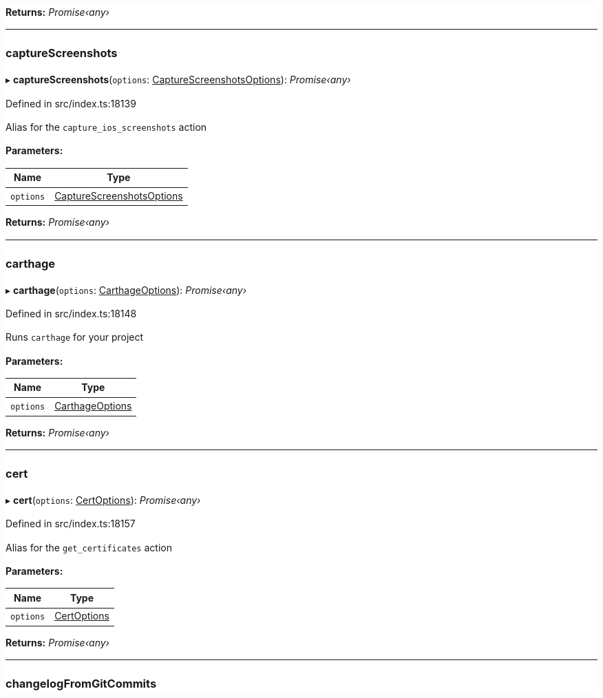 **Returns:** *Promise‹any›*

___

###  captureScreenshots

▸ **captureScreenshots**(`options`: [CaptureScreenshotsOptions](../globals.md#capturescreenshotsoptions)): *Promise‹any›*

Defined in src/index.ts:18139

Alias for the `capture_ios_screenshots` action

**Parameters:**

Name | Type |
------ | ------ |
`options` | [CaptureScreenshotsOptions](../globals.md#capturescreenshotsoptions) |

**Returns:** *Promise‹any›*

___

###  carthage

▸ **carthage**(`options`: [CarthageOptions](../globals.md#carthageoptions)): *Promise‹any›*

Defined in src/index.ts:18148

Runs `carthage` for your project

**Parameters:**

Name | Type |
------ | ------ |
`options` | [CarthageOptions](../globals.md#carthageoptions) |

**Returns:** *Promise‹any›*

___

###  cert

▸ **cert**(`options`: [CertOptions](../globals.md#certoptions)): *Promise‹any›*

Defined in src/index.ts:18157

Alias for the `get_certificates` action

**Parameters:**

Name | Type |
------ | ------ |
`options` | [CertOptions](../globals.md#certoptions) |

**Returns:** *Promise‹any›*

___

###  changelogFromGitCommits

